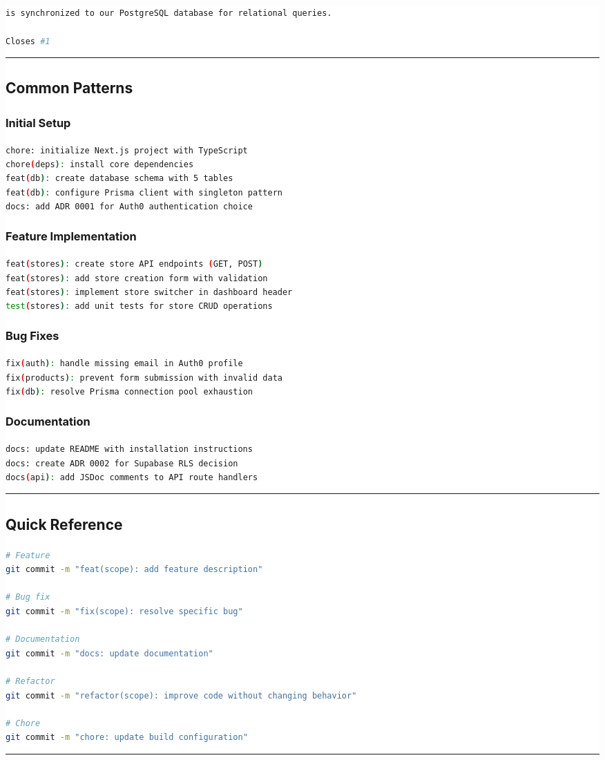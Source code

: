 ```bash
is synchronized to our PostgreSQL database for relational queries.

Closes #1
```

---

## **Common Patterns**

### Initial Setup
```bash
chore: initialize Next.js project with TypeScript
chore(deps): install core dependencies
feat(db): create database schema with 5 tables
feat(db): configure Prisma client with singleton pattern
docs: add ADR 0001 for Auth0 authentication choice
```

### Feature Implementation
```bash
feat(stores): create store API endpoints (GET, POST)
feat(stores): add store creation form with validation
feat(stores): implement store switcher in dashboard header
test(stores): add unit tests for store CRUD operations
```

### Bug Fixes
```bash
fix(auth): handle missing email in Auth0 profile
fix(products): prevent form submission with invalid data
fix(db): resolve Prisma connection pool exhaustion
```

### Documentation
```bash
docs: update README with installation instructions
docs: create ADR 0002 for Supabase RLS decision
docs(api): add JSDoc comments to API route handlers
```

---

## **Quick Reference**

```bash
# Feature
git commit -m "feat(scope): add feature description"

# Bug fix
git commit -m "fix(scope): resolve specific bug"

# Documentation
git commit -m "docs: update documentation"

# Refactor
git commit -m "refactor(scope): improve code without changing behavior"

# Chore
git commit -m "chore: update build configuration"
```

---
